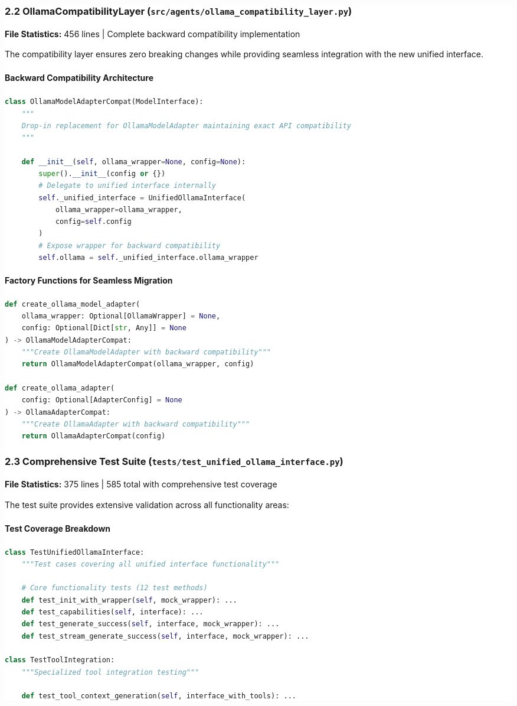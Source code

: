 ### 2.2 OllamaCompatibilityLayer (`src/agents/ollama_compatibility_layer.py`)

**File Statistics:** 456 lines | Complete backward compatibility implementation

The compatibility layer ensures zero breaking changes while providing seamless integration with the new unified interface.

#### Backward Compatibility Architecture

```python
class OllamaModelAdapterCompat(ModelInterface):
    """
    Drop-in replacement for OllamaModelAdapter maintaining exact API compatibility
    """
    
    def __init__(self, ollama_wrapper=None, config=None):
        super().__init__(config or {})
        # Delegate to unified interface internally
        self._unified_interface = UnifiedOllamaInterface(
            ollama_wrapper=ollama_wrapper,
            config=self.config
        )
        # Expose wrapper for backward compatibility
        self.ollama = self._unified_interface.ollama_wrapper
```

#### Factory Functions for Seamless Migration

```python
def create_ollama_model_adapter(
    ollama_wrapper: Optional[OllamaWrapper] = None,
    config: Optional[Dict[str, Any]] = None
) -> OllamaModelAdapterCompat:
    """Create OllamaModelAdapter with backward compatibility"""
    return OllamaModelAdapterCompat(ollama_wrapper, config)

def create_ollama_adapter(
    config: Optional[AdapterConfig] = None
) -> OllamaAdapterCompat:
    """Create OllamaAdapter with backward compatibility"""
    return OllamaAdapterCompat(config)
```

### 2.3 Comprehensive Test Suite (`tests/test_unified_ollama_interface.py`)

**File Statistics:** 375 lines | 585 total with comprehensive test coverage

The test suite provides extensive validation across all functionality areas:

#### Test Coverage Breakdown

```python
class TestUnifiedOllamaInterface:
    """Test cases covering all unified interface functionality"""
    
    # Core functionality tests (12 test methods)
    def test_init_with_wrapper(self, mock_wrapper): ...
    def test_capabilities(self, interface): ...
    def test_generate_success(self, interface, mock_wrapper): ...
    def test_stream_generate_success(self, interface, mock_wrapper): ...
    
class TestToolIntegration:
    """Specialized tool integration testing"""
    
    def test_tool_context_generation(self, interface_with_tools): ...
```